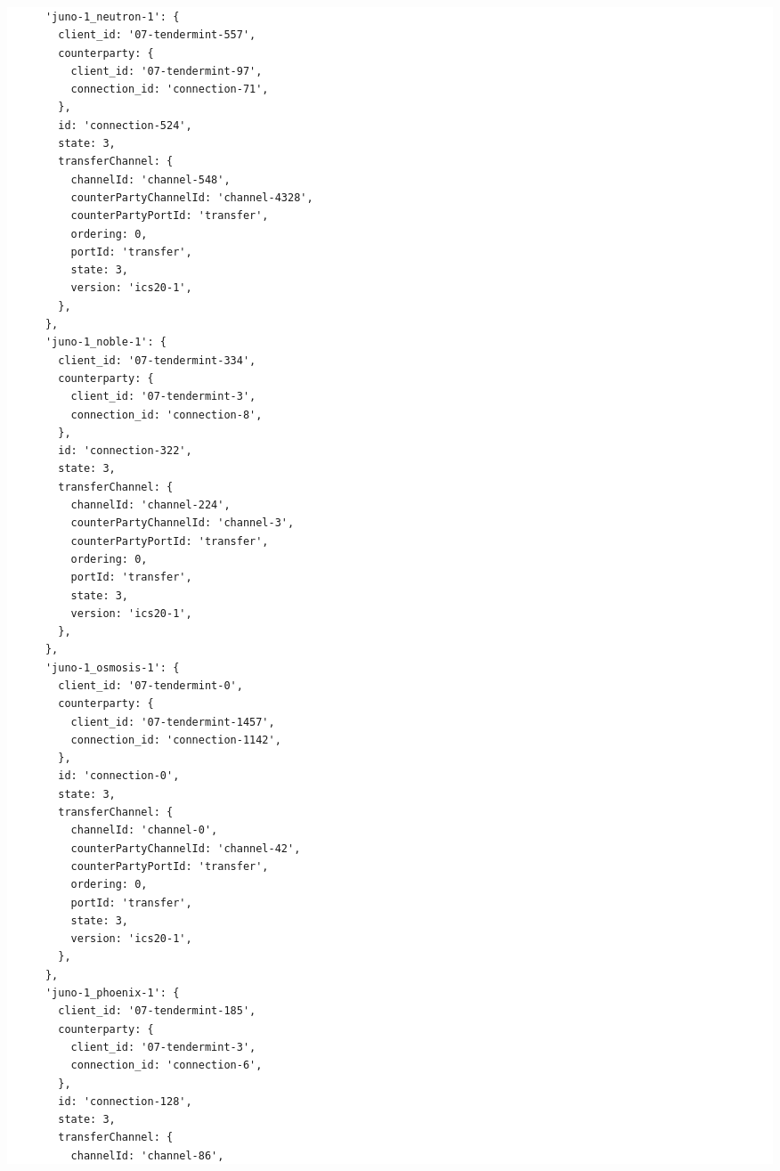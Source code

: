           'juno-1_neutron-1': {
            client_id: '07-tendermint-557',
            counterparty: {
              client_id: '07-tendermint-97',
              connection_id: 'connection-71',
            },
            id: 'connection-524',
            state: 3,
            transferChannel: {
              channelId: 'channel-548',
              counterPartyChannelId: 'channel-4328',
              counterPartyPortId: 'transfer',
              ordering: 0,
              portId: 'transfer',
              state: 3,
              version: 'ics20-1',
            },
          },
          'juno-1_noble-1': {
            client_id: '07-tendermint-334',
            counterparty: {
              client_id: '07-tendermint-3',
              connection_id: 'connection-8',
            },
            id: 'connection-322',
            state: 3,
            transferChannel: {
              channelId: 'channel-224',
              counterPartyChannelId: 'channel-3',
              counterPartyPortId: 'transfer',
              ordering: 0,
              portId: 'transfer',
              state: 3,
              version: 'ics20-1',
            },
          },
          'juno-1_osmosis-1': {
            client_id: '07-tendermint-0',
            counterparty: {
              client_id: '07-tendermint-1457',
              connection_id: 'connection-1142',
            },
            id: 'connection-0',
            state: 3,
            transferChannel: {
              channelId: 'channel-0',
              counterPartyChannelId: 'channel-42',
              counterPartyPortId: 'transfer',
              ordering: 0,
              portId: 'transfer',
              state: 3,
              version: 'ics20-1',
            },
          },
          'juno-1_phoenix-1': {
            client_id: '07-tendermint-185',
            counterparty: {
              client_id: '07-tendermint-3',
              connection_id: 'connection-6',
            },
            id: 'connection-128',
            state: 3,
            transferChannel: {
              channelId: 'channel-86',